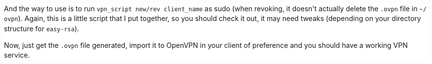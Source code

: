And the way to use is to run `vpn_script new/rev client_name` as sudo (when revoking, it doesn't actually delete the `.ovpn` file in `~/ovpn`). Again, this is a little script that I put together, so you should check it out, it may need tweaks (depending on your directory structure for `easy-rsa`).

Now, just get the `.ovpn` file generated, import it to OpenVPN in your client of preference and you should have a working VPN service.
